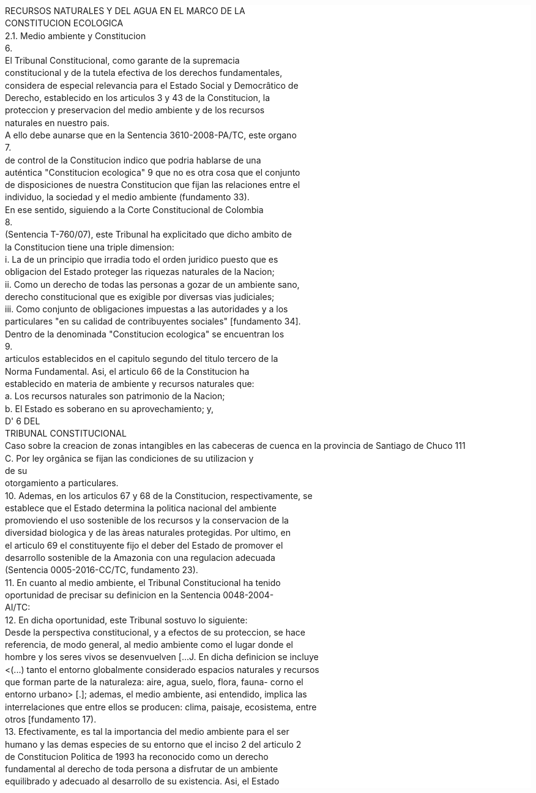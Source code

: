 RECURSOS NATURALES Y DEL AGUA EN EL MARCO DE LA  
CONSTITUCION ECOLOGICA  
2.1. Medio ambiente y Constitucion  
6.  
El Tribunal Constitucional, como garante de la supremacia  
constitucional y de la tutela efectiva de los derechos fundamentales,  
considera de especial relevancia para el Estado Social y Democrâtico de  
Derecho, establecido en los articulos 3 y 43 de la Constitucion, la  
proteccion y preservacion del medio ambiente y de los recursos  
naturales en nuestro pais.  
A ello debe aunarse que en la Sentencia 3610-2008-PA/TC, este organo  
7.  
de control de la Constitucion indico que podria hablarse de una  
auténtica "Constitucion ecologica" 9 que no es otra cosa que el conjunto  
de disposiciones de nuestra Constitucion que fijan las relaciones entre el  
individuo, la sociedad y el medio ambiente (fundamento 33).  
En ese sentido, siguiendo a la Corte Constitucional de Colombia  
8.  
(Sentencia T-760/07), este Tribunal ha explicitado que dicho ambito de  
la Constitucion tiene una triple dimension:  
i. La de un principio que irradia todo el orden juridico puesto que es  
obligacion del Estado proteger las riquezas naturales de la Nacion;  
ii. Como un derecho de todas las personas a gozar de un ambiente sano,  
derecho constitucional que es exigible por diversas vias judiciales;  
iii. Como conjunto de obligaciones impuestas a las autoridades y a los  
particulares "en su calidad de contribuyentes sociales" [fundamento 34].  
Dentro de la denominada "Constitucion ecologica" se encuentran los  
9.  
articulos establecidos en el capitulo segundo del titulo tercero de la  
Norma Fundamental. Asi, el articulo 66 de la Constitucion ha  
establecido en materia de ambiente y recursos naturales que:  
a. Los recursos naturales son patrimonio de la Nacion;  
b. El Estado es soberano en su aprovechamiento; y,  
D' 6 DEL  
TRIBUNAL CONSTITUCIONAL  
Caso sobre la creacion de zonas intangibles en las cabeceras de cuenca en la provincia de Santiago de Chuco 111  
C. Por ley orgânica se fijan las condiciones de su utilizacion y  
de su  
otorgamiento a particulares.  
10. Ademas, en los articulos 67 y 68 de la Constitucion, respectivamente, se  
establece que el Estado determina la politica nacional del ambiente  
promoviendo el uso sostenible de los recursos y la conservacion de la  
diversidad biologica y de las àreas naturales protegidas. Por ultimo, en  
el articulo 69 el constituyente fijo el deber del Estado de promover el  
desarrollo sostenible de la Amazonia con una regulacion adecuada  
(Sentencia 0005-2016-CC/TC, fundamento 23).  
11. En cuanto al medio ambiente, el Tribunal Constitucional ha tenido  
oportunidad de precisar su definicion en la Sentencia 0048-2004-  
AI/TC:  
12. En dicha oportunidad, este Tribunal sostuvo lo siguiente:  
Desde la perspectiva constitucional, y a efectos de su proteccion, se hace  
referencia, de modo general, al medio ambiente como el lugar donde el  
hombre y los seres vivos se desenvuelven [...J. En dicha definicion se incluye  
<(...) tanto el entorno globalmente considerado espacios naturales y recursos  
que forman parte de la naturaleza: aire, agua, suelo, flora, fauna- corno el  
entorno urbano> [.]; ademas, el medio ambiente, asi entendido, implica las  
interrelaciones que entre ellos se producen: clima, paisaje, ecosistema, entre  
otros [fundamento 17).  
13. Efectivamente, es tal la importancia del medio ambiente para el ser  
humano y las demas especies de su entorno que el inciso 2 del articulo 2  
de Constitucion Politica de 1993 ha reconocido como un derecho  
fundamental al derecho de toda persona a disfrutar de un ambiente  
equilibrado y adecuado al desarrollo de su existencia. Asi, el Estado  